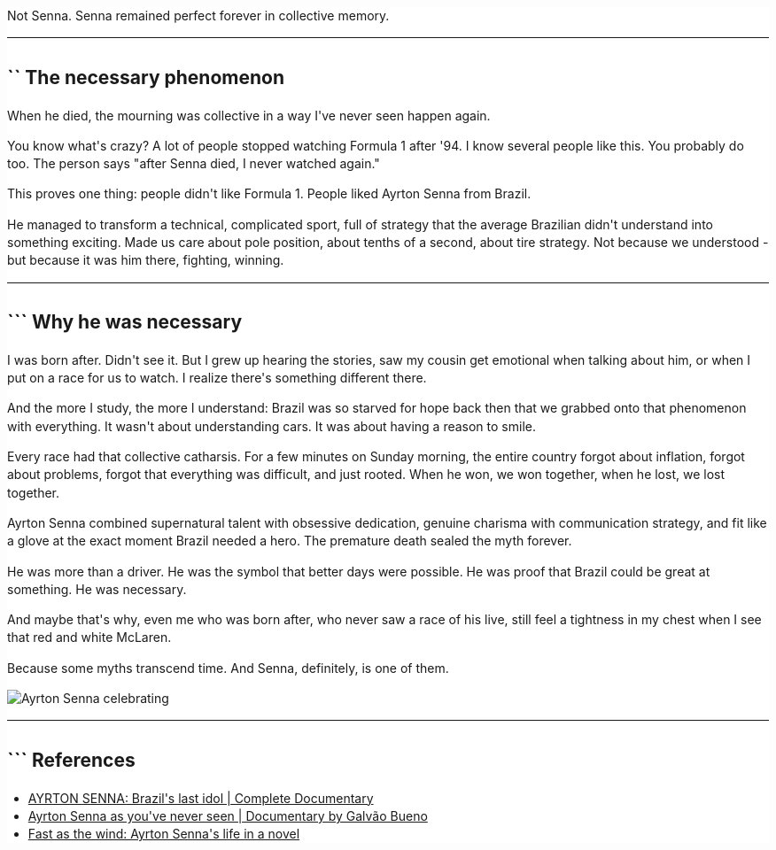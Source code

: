 Not Senna. Senna remained perfect forever in collective memory.

---

## `` The necessary phenomenon

When he died, the mourning was collective in a way I've never seen happen again.

You know what's crazy? A lot of people stopped watching Formula 1 after '94. I know several people like this. You probably do too. The person says "after Senna died, I never watched again."

This proves one thing: people didn't like Formula 1. People liked Ayrton Senna from Brazil.

He managed to transform a technical, complicated sport, full of strategy that the average Brazilian didn't understand into something exciting. Made us care about pole position, about tenths of a second, about tire strategy. Not because we understood - but because it was him there, fighting, winning.

---

## ``` Why he was necessary

I was born after. Didn't see it. But I grew up hearing the stories, saw my cousin get emotional when talking about him, or when I put on a race for us to watch. I realize there's something different there.

And the more I study, the more I understand: Brazil was so starved for hope back then that we grabbed onto that phenomenon with everything. It wasn't about understanding cars. It was about having a reason to smile.

Every race had that collective catharsis. For a few minutes on Sunday morning, the entire country forgot about inflation, forgot about problems, forgot that everything was difficult, and just rooted. When he won, we won together, when he lost, we lost together.

Ayrton Senna combined supernatural talent with obsessive dedication, genuine charisma with communication strategy, and fit like a glove at the exact moment Brazil needed a hero. The premature death sealed the myth forever.

He was more than a driver. He was the symbol that better days were possible. He was proof that Brazil could be great at something. He was necessary.

And maybe that's why, even me who was born after, who never saw a race of his live, still feel a tightness in my chest when I see that red and white McLaren.

Because some myths transcend time. And Senna, definitely, is one of them.

![Ayrton Senna celebrating](/images/full_senna-driven-album.jpg)

---

## ``` References

[^1]: Wikipedia: [Ayrton Senna](https://pt.wikipedia.org/wiki/Ayrton_Senna) - "He was encouraged by his father, an enthusiast of automobile competitions and owner of Universal metalworking — the largest auto parts factory in São Paulo at the time, who built Senna's first kart when he was four years old"

- [AYRTON SENNA: Brazil's last idol | Complete Documentary](https://www.youtube.com/watch?v=ft2AwSps36s)
- [Ayrton Senna as you've never seen | Documentary by Galvão Bueno](https://www.youtube.com/watch?v=2UICXFHRblU)
- [Fast as the wind: Ayrton Senna's life in a novel](https://www.amazon.com.br/Veloz-como-vento-Ayrton-romance/dp/8594484240)